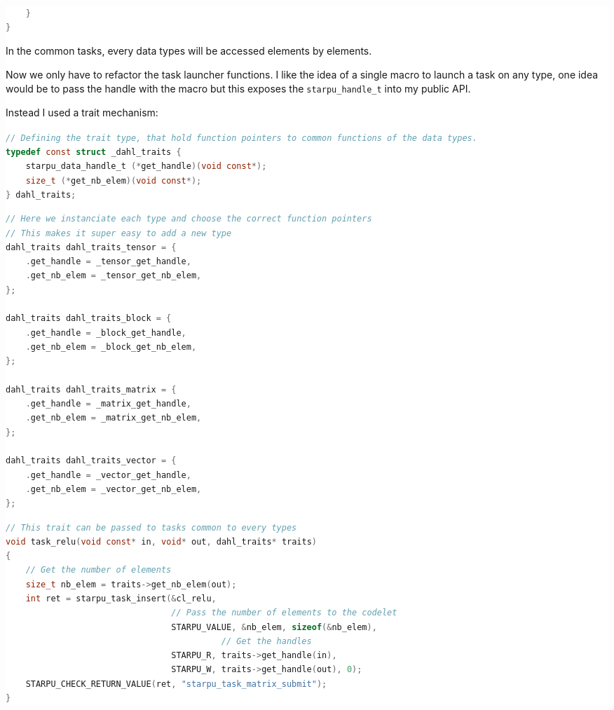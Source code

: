 ```c
    }
}
```

In the common tasks, every data types will be accessed elements by elements.


Now we only have to refactor the task launcher functions.
I like the idea of a single macro to launch a task on any type, one idea would be to pass the handle with the macro but this exposes the `starpu_handle_t` into my public API.

Instead I used a trait mechanism:

```c
// Defining the trait type, that hold function pointers to common functions of the data types.
typedef const struct _dahl_traits {
    starpu_data_handle_t (*get_handle)(void const*);
    size_t (*get_nb_elem)(void const*);
} dahl_traits;
```

```c
// Here we instanciate each type and choose the correct function pointers
// This makes it super easy to add a new type
dahl_traits dahl_traits_tensor = {
    .get_handle = _tensor_get_handle,
    .get_nb_elem = _tensor_get_nb_elem,
};

dahl_traits dahl_traits_block = {
    .get_handle = _block_get_handle,
    .get_nb_elem = _block_get_nb_elem,
};

dahl_traits dahl_traits_matrix = {
    .get_handle = _matrix_get_handle,
    .get_nb_elem = _matrix_get_nb_elem,
};

dahl_traits dahl_traits_vector = {
    .get_handle = _vector_get_handle,
    .get_nb_elem = _vector_get_nb_elem,
};
```

```c
// This trait can be passed to tasks common to every types
void task_relu(void const* in, void* out, dahl_traits* traits)
{
    // Get the number of elements
    size_t nb_elem = traits->get_nb_elem(out);
    int ret = starpu_task_insert(&cl_relu,
                                 // Pass the number of elements to the codelet
                                 STARPU_VALUE, &nb_elem, sizeof(&nb_elem),
                                           // Get the handles
                                 STARPU_R, traits->get_handle(in), 
                                 STARPU_W, traits->get_handle(out), 0);
	STARPU_CHECK_RETURN_VALUE(ret, "starpu_task_matrix_submit");
}
```
